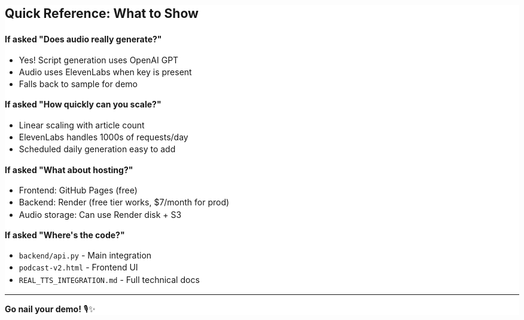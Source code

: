
## Quick Reference: What to Show

**If asked "Does audio really generate?"**
- Yes! Script generation uses OpenAI GPT
- Audio uses ElevenLabs when key is present
- Falls back to sample for demo

**If asked "How quickly can you scale?"**
- Linear scaling with article count
- ElevenLabs handles 1000s of requests/day
- Scheduled daily generation easy to add

**If asked "What about hosting?"**
- Frontend: GitHub Pages (free)
- Backend: Render (free tier works, $7/month for prod)
- Audio storage: Can use Render disk + S3

**If asked "Where's the code?"**
- `backend/api.py` - Main integration
- `podcast-v2.html` - Frontend UI
- `REAL_TTS_INTEGRATION.md` - Full technical docs

---

**Go nail your demo!** 🎙️✨
